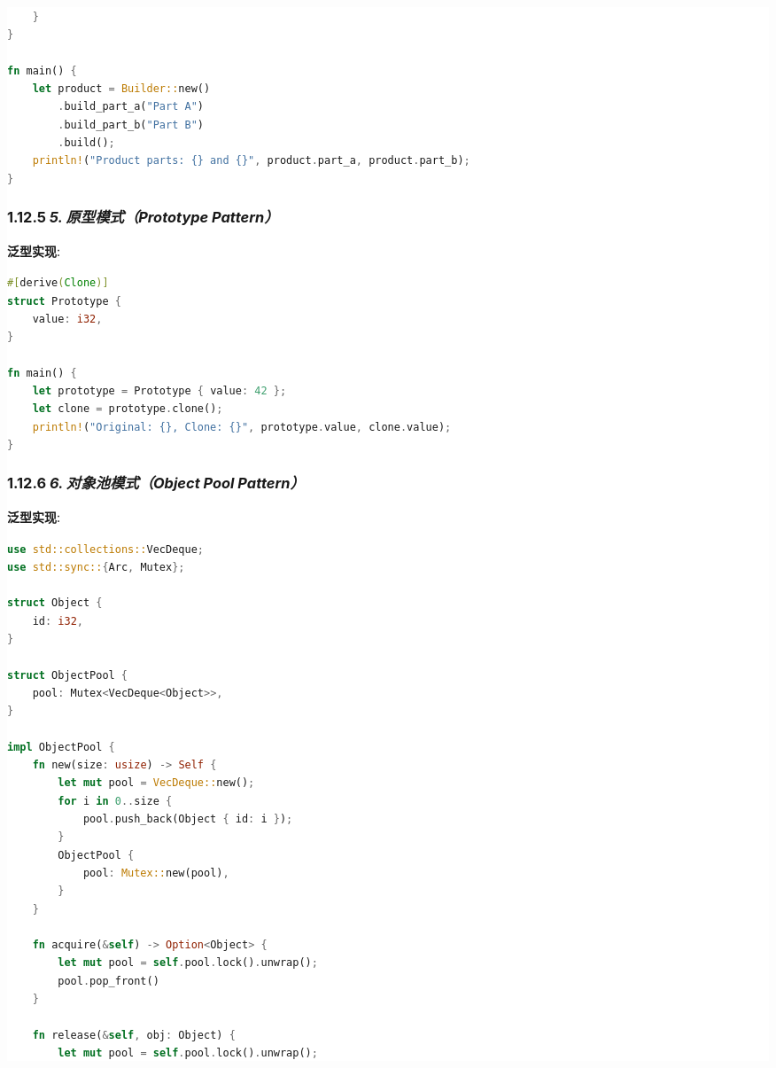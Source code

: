 ```rust
    }
}

fn main() {
    let product = Builder::new()
        .build_part_a("Part A")
        .build_part_b("Part B")
        .build();
    println!("Product parts: {} and {}", product.part_a, product.part_b);
}

```

### 1.12.5 *5. 原型模式（Prototype Pattern）*

**泛型实现**:

```rust
#[derive(Clone)]
struct Prototype {
    value: i32,
}

fn main() {
    let prototype = Prototype { value: 42 };
    let clone = prototype.clone();
    println!("Original: {}, Clone: {}", prototype.value, clone.value);
}

```

### 1.12.6 *6. 对象池模式（Object Pool Pattern）*

**泛型实现**:

```rust
use std::collections::VecDeque;
use std::sync::{Arc, Mutex};

struct Object {
    id: i32,
}

struct ObjectPool {
    pool: Mutex<VecDeque<Object>>,
}

impl ObjectPool {
    fn new(size: usize) -> Self {
        let mut pool = VecDeque::new();
        for i in 0..size {
            pool.push_back(Object { id: i });
        }
        ObjectPool {
            pool: Mutex::new(pool),
        }
    }

    fn acquire(&self) -> Option<Object> {
        let mut pool = self.pool.lock().unwrap();
        pool.pop_front()
    }

    fn release(&self, obj: Object) {
        let mut pool = self.pool.lock().unwrap();
```